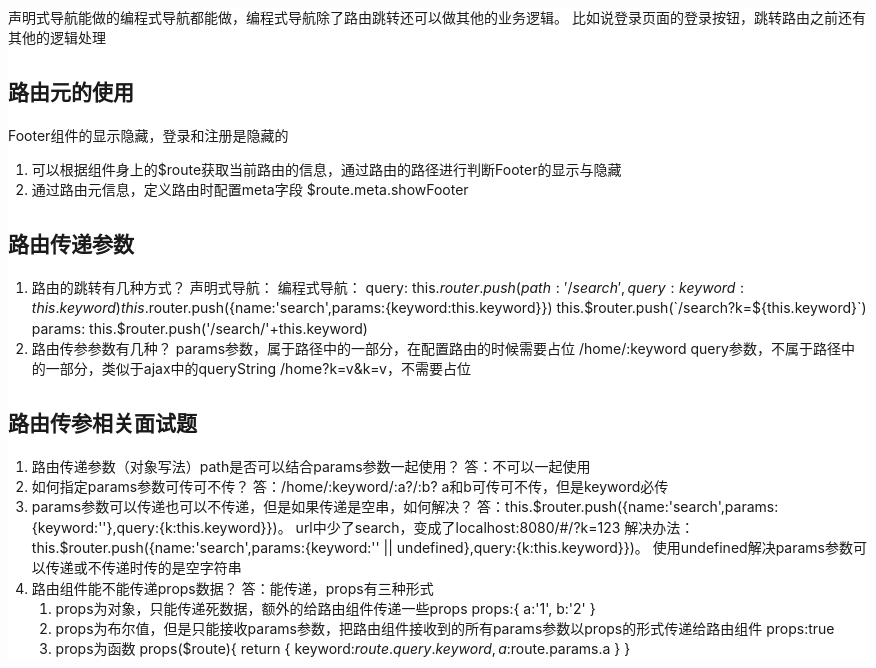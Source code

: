 声明式导航能做的编程式导航都能做，编程式导航除了路由跳转还可以做其他的业务逻辑。
比如说登录页面的登录按钮，跳转路由之前还有其他的逻辑处理

## 路由元的使用
Footer组件的显示隐藏，登录和注册是隐藏的
1. 可以根据组件身上的$route获取当前路由的信息，通过路由的路径进行判断Footer的显示与隐藏
    <Footer v-show="$route.path == '/home' || $route.path == '/search'" />
2. 通过路由元信息，定义路由时配置meta字段
    $route.meta.showFooter

## 路由传递参数
1. 路由的跳转有几种方式？
声明式导航：
编程式导航：
    query:
        this.$router.push({path:'/search',query:{keyword:this.keyword}})
        this.$router.push({name:'search',params:{keyword:this.keyword}})
        this.$router.push(`/search?k=${this.keyword}`)
    params:
        this.$router.push('/search/'+this.keyword)
2. 路由传参参数有几种？
params参数，属于路径中的一部分，在配置路由的时候需要占位 /home/:keyword
query参数，不属于路径中的一部分，类似于ajax中的queryString /home?k=v&k=v，不需要占位

## 路由传参相关面试题
1. 路由传递参数（对象写法）path是否可以结合params参数一起使用？
    答：不可以一起使用
2. 如何指定params参数可传可不传？
    答：/home/:keyword/:a?/:b?  a和b可传可不传，但是keyword必传
3. params参数可以传递也可以不传递，但是如果传递是空串，如何解决？
    答：this.$router.push({name:'search',params:{keyword:''},query:{k:this.keyword}})。
    url中少了search，变成了localhost:8080/#/?k=123
    解决办法：
        this.$router.push({name:'search',params:{keyword:'' || undefined},query:{k:this.keyword}})。
        使用undefined解决params参数可以传递或不传递时传的是空字符串
4. 路由组件能不能传递props数据？
    答：能传递，props有三种形式
    1) props为对象，只能传递死数据，额外的给路由组件传递一些props
        props:{
            a:'1',
            b:'2'
        }
    2) props为布尔值，但是只能接收params参数，把路由组件接收到的所有params参数以props的形式传递给路由组件
        props:true
    3) props为函数
        props($route){
            return {
                keyword:$route.query.keyword,
                a:$route.params.a
            }
        }
